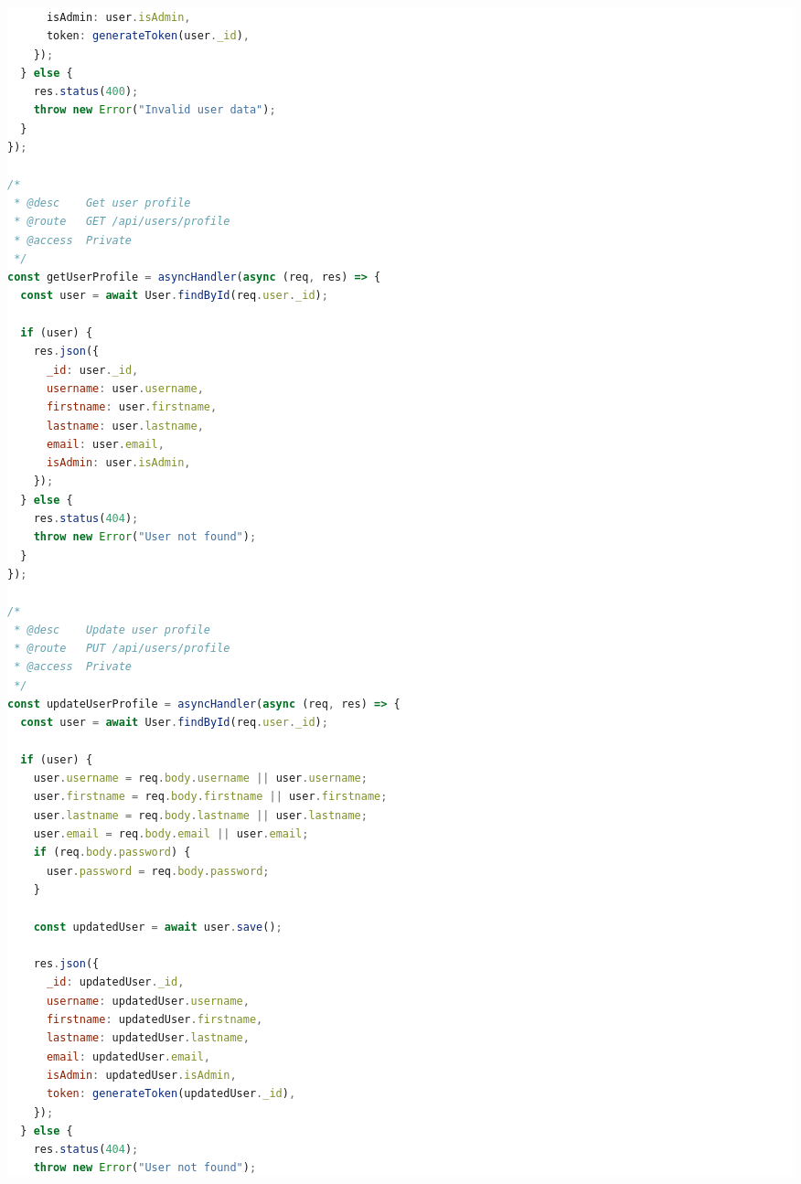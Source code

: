 ```javascript
      isAdmin: user.isAdmin,
      token: generateToken(user._id),
    });
  } else {
    res.status(400);
    throw new Error("Invalid user data");
  }
});

/*
 * @desc    Get user profile
 * @route   GET /api/users/profile
 * @access  Private
 */
const getUserProfile = asyncHandler(async (req, res) => {
  const user = await User.findById(req.user._id);

  if (user) {
    res.json({
      _id: user._id,
      username: user.username,
      firstname: user.firstname,
      lastname: user.lastname,
      email: user.email,
      isAdmin: user.isAdmin,
    });
  } else {
    res.status(404);
    throw new Error("User not found");
  }
});

/*
 * @desc    Update user profile
 * @route   PUT /api/users/profile
 * @access  Private
 */
const updateUserProfile = asyncHandler(async (req, res) => {
  const user = await User.findById(req.user._id);

  if (user) {
    user.username = req.body.username || user.username;
    user.firstname = req.body.firstname || user.firstname;
    user.lastname = req.body.lastname || user.lastname;
    user.email = req.body.email || user.email;
    if (req.body.password) {
      user.password = req.body.password;
    }

    const updatedUser = await user.save();

    res.json({
      _id: updatedUser._id,
      username: updatedUser.username,
      firstname: updatedUser.firstname,
      lastname: updatedUser.lastname,
      email: updatedUser.email,
      isAdmin: updatedUser.isAdmin,
      token: generateToken(updatedUser._id),
    });
  } else {
    res.status(404);
    throw new Error("User not found");
```